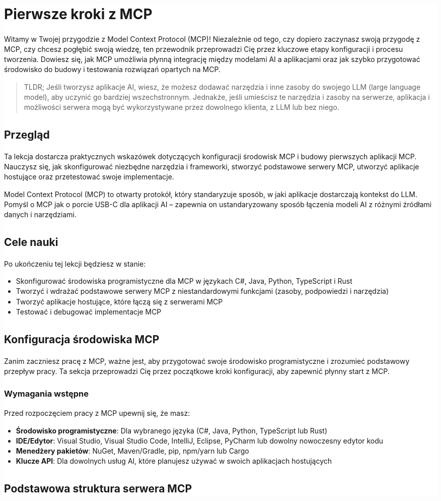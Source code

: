 
# Pierwsze kroki z MCP

Witamy w Twojej przygodzie z Model Context Protocol (MCP)! Niezależnie od tego, czy dopiero zaczynasz swoją przygodę z MCP, czy chcesz pogłębić swoją wiedzę, ten przewodnik przeprowadzi Cię przez kluczowe etapy konfiguracji i procesu tworzenia. Dowiesz się, jak MCP umożliwia płynną integrację między modelami AI a aplikacjami oraz jak szybko przygotować środowisko do budowy i testowania rozwiązań opartych na MCP.

> TLDR; Jeśli tworzysz aplikacje AI, wiesz, że możesz dodawać narzędzia i inne zasoby do swojego LLM (large language model), aby uczynić go bardziej wszechstronnym. Jednakże, jeśli umieścisz te narzędzia i zasoby na serwerze, aplikacja i możliwości serwera mogą być wykorzystywane przez dowolnego klienta, z LLM lub bez niego.

## Przegląd

Ta lekcja dostarcza praktycznych wskazówek dotyczących konfiguracji środowisk MCP i budowy pierwszych aplikacji MCP. Nauczysz się, jak skonfigurować niezbędne narzędzia i frameworki, stworzyć podstawowe serwery MCP, utworzyć aplikacje hostujące oraz przetestować swoje implementacje.

Model Context Protocol (MCP) to otwarty protokół, który standaryzuje sposób, w jaki aplikacje dostarczają kontekst do LLM. Pomyśl o MCP jak o porcie USB-C dla aplikacji AI – zapewnia on ustandaryzowany sposób łączenia modeli AI z różnymi źródłami danych i narzędziami.

## Cele nauki

Po ukończeniu tej lekcji będziesz w stanie:

- Skonfigurować środowiska programistyczne dla MCP w językach C#, Java, Python, TypeScript i Rust
- Tworzyć i wdrażać podstawowe serwery MCP z niestandardowymi funkcjami (zasoby, podpowiedzi i narzędzia)
- Tworzyć aplikacje hostujące, które łączą się z serwerami MCP
- Testować i debugować implementacje MCP

## Konfiguracja środowiska MCP

Zanim zaczniesz pracę z MCP, ważne jest, aby przygotować swoje środowisko programistyczne i zrozumieć podstawowy przepływ pracy. Ta sekcja przeprowadzi Cię przez początkowe kroki konfiguracji, aby zapewnić płynny start z MCP.

### Wymagania wstępne

Przed rozpoczęciem pracy z MCP upewnij się, że masz:

- **Środowisko programistyczne**: Dla wybranego języka (C#, Java, Python, TypeScript lub Rust)
- **IDE/Edytor**: Visual Studio, Visual Studio Code, IntelliJ, Eclipse, PyCharm lub dowolny nowoczesny edytor kodu
- **Menedżery pakietów**: NuGet, Maven/Gradle, pip, npm/yarn lub Cargo
- **Klucze API**: Dla dowolnych usług AI, które planujesz używać w swoich aplikacjach hostujących

## Podstawowa struktura serwera MCP
